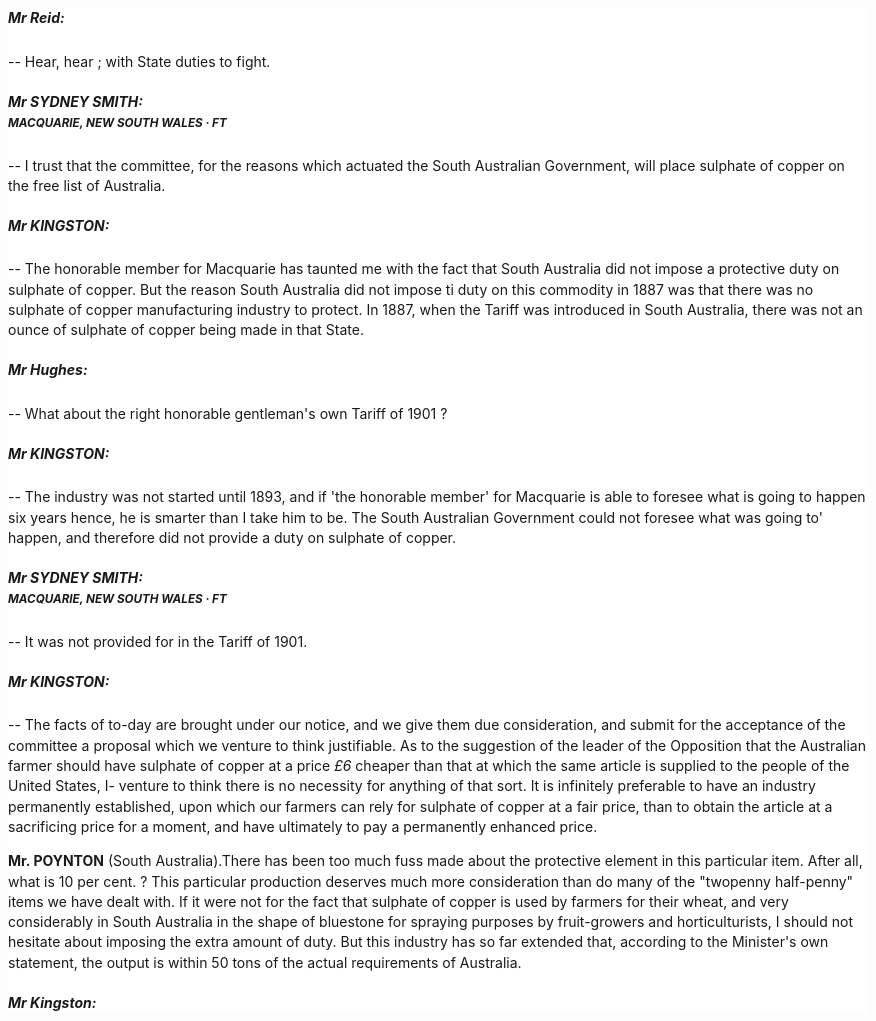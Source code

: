 ##### Mr Reid:

-- Hear, hear ; with State duties to fight. 

##### Mr SYDNEY SMITH:<br><small class="text-muted">MACQUARIE, NEW SOUTH WALES &middot; FT</small>

-- I trust that the committee, for the reasons which actuated the South Australian Government, will place sulphate of copper on the free list of Australia. 

##### Mr KINGSTON:

-- The honorable member for Macquarie has taunted me with the fact that South Australia did not impose a protective duty on sulphate of copper. But the reason South Australia did not impose ti duty on this commodity in 1887 was that there was no sulphate of copper manufacturing industry to protect. In 1887, when the Tariff was introduced in South Australia, there was not an ounce of sulphate of copper being made in that State. 

##### Mr Hughes:

-- What about the right honorable gentleman's own Tariff of 1901 ? 

##### Mr KINGSTON:

-- The industry was not started until 1893, and if 'the honorable member' for Macquarie is able to foresee what is going to happen six years hence, he is smarter than I take him to be. The South Australian Government could not foresee what was going to' happen, and therefore did not provide a duty on sulphate of copper. 

##### Mr SYDNEY SMITH:<br><small class="text-muted">MACQUARIE, NEW SOUTH WALES &middot; FT</small>

-- It was not provided for in the Tariff of 1901. 

##### Mr KINGSTON:

-- The facts of to-day are brought under our notice, and we give them due consideration, and submit for the acceptance of the committee a proposal which we venture to think justifiable. As to the suggestion of the leader of the Opposition that the Australian farmer should have sulphate of copper at a price  *£6*  cheaper than that at which the same article is supplied to the people of the United States, I- venture to think there is no necessity for anything of that sort. It is infinitely preferable to have an industry permanently established, upon which our farmers can rely for sulphate of copper at a fair price, than to obtain the article at a sacrificing price for a moment, and have ultimately to pay a permanently enhanced price. 


 **Mr. POYNTON** (South Australia).There has been too much fuss made about the protective element in this particular item. After all, what is 10 per cent. ? This particular production deserves much more consideration than do many of the "twopenny half-penny" items we have dealt with. If it were not for the fact that sulphate of copper is used by farmers for their wheat, and very considerably in South Australia in the shape of bluestone for spraying purposes by fruit-growers and horticulturists, I should not hesitate about imposing the extra amount of duty. But this industry has so far extended that, according to the Minister's own statement, the output is within 50 tons of the actual requirements of Australia. 

##### Mr Kingston:
